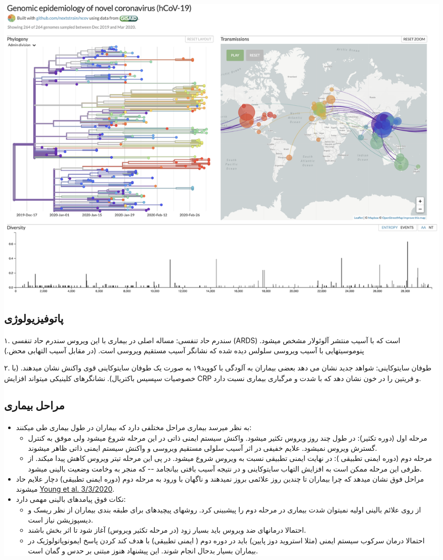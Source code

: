 ![](images/image15.png)

## پاتوفیزیولوژی

۱. سندرم حاد تنفسی: مساله اصلی در بیماری با این ویروس سندرم حاد تنفسی (ARDS) است که با آسیب منتشر آلوئولار مشخص میشود. پنوموسیتهایی با آسیب ویروسی سلولس دیده شده که نشانگر آسیب مستقیم ویروسی است. (در مقابل آسیب التهابی محض.)

۲. طوفان سایتوکاینی: شواهد جدید نشان می دهد بعضی بیماران به آلودگی با کووید۱۹ به صورت یک طوفان سایتوکاینی قوی واکنش نشان میدهند. (با خصوصیات سپسیس باکتریال). نشانگرهای کلینیکی میتواند افزایش CRP و فریتین را در خون نشان دهد که با شدت و مرگباری بیماری نسبت دارد.


## مراحل بیماری

* به نظر میرسد بیماری مراحل مختلفی دارد که بیماران در طول بیماری طی میکنند:
     * مرحله اول (دوره تکثیر): در طول چند روز ویروس تکثیر میشود. واکنش سیستم ایمنی ذاتی در این مرحله شروع میشود ولی موفق به کنترل گسترش ویروس نمیشود. علايم خفیفی در اثر آسیب سلولی مستقیم ویروسی و واکنش سیستم ایمنی ذاتی ظاهر میشوند.
     * مرحله دوم (دوره ایمنی تطبیقی ): در نهایت ایمنی تطبیقی نسبت به ویروس شروع میشود. در پی این مرحله تیتر ویروس کاهش پیدا میکند. از طرفی این مرحله ممکن است به افزایش التهاب سایتوکاینی و در نتیجه آسیب بافتی بیانجامد -- که منجر به وخامت وضعیت بالینی میشود.
* مراحل فوق نشان میدهد که چرا بیماران تا چندین روز علائمی بروز نمیدهند و ناگهان با ورود به مرحله دوم (دوره ایمنی تطبیقی)  دچار علايم حاد میشوند [Young et al. 3/3/2020](https://jamanetwork.com/journals/jama/fullarticle/2762688).
* نکات فوق پیامدهای بالینی مهمی دارد:
     * از روی علائم بالینی اولیه نمیتوان شدت بیماری در مرحله دوم را پیشبینی کرد. روشهای پیچیدهای برای طبقه بندی بیماران از نظر ریسک و دیسپوزیشن نیاز است.
     * احتمالا درمانهای ضد ویروس باید بسیار زود (در مرحله تکثیر ویروس) آغاز شود تا اثر بخش باشند.
     * احتمالا درمان سرکوب سیستم ایمنی (مثلا استروید دوز پایین) باید در دوره دوم ( ایمنی تطبیقی) با هدف کند کردن پاسخ ایمونوپاتولوژیک در بیماران بسیار بدحال انجام شوند. این پیشنهاد هنوز مبتنی بر حدس و گمان است.
